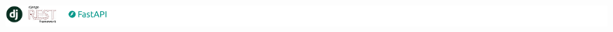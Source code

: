   <code><img title="Django" height="25" src="images/django.png"></code>
  <code><img title="Django REST framework" height="25" src="images/rest.png"></code>
  <code><img title="FastAPI" height="25" src="images/fast.png"></code>